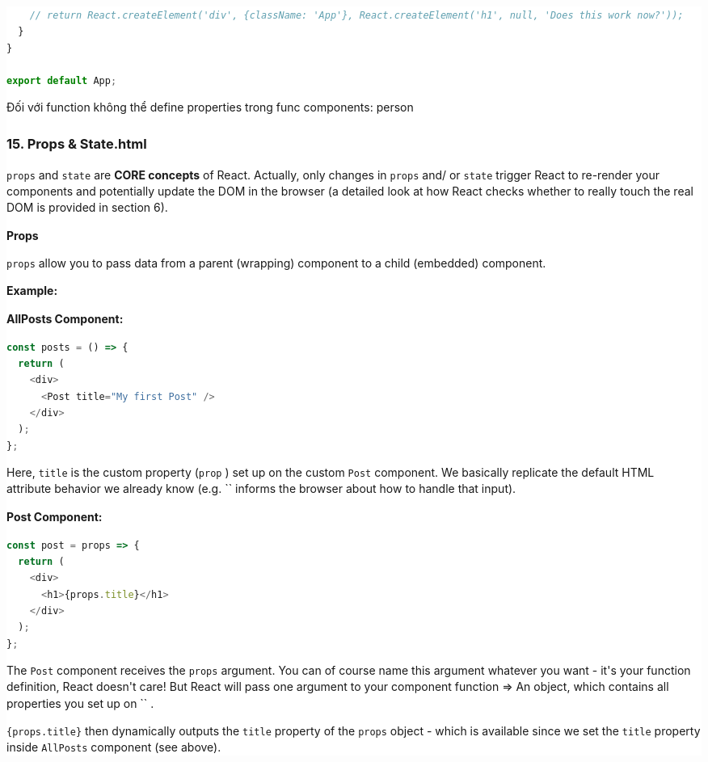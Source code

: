 ```js
    // return React.createElement('div', {className: 'App'}, React.createElement('h1', null, 'Does this work now?'));
  }
}

export default App;
```

Đối với function không thể define properties trong func components: person

### 15. Props & State.html

`props` and `state` are **CORE concepts** of React. Actually, only changes in `props` and/ or `state` trigger React to re-render your components and potentially update the DOM in the browser (a detailed look at how React checks whether to really touch the real DOM is provided in section 6).

**Props**

`props` allow you to pass data from a parent (wrapping) component to a child (embedded) component.

**Example:**

**AllPosts Component:**

```js
const posts = () => {
  return (
    <div>
      <Post title="My first Post" />
    </div>
  );
};
```

Here, `title` is the custom property (`prop` ) set up on the custom `Post` component. We basically replicate the default HTML attribute behavior we already know (e.g. `` informs the browser about how to handle that input).

**Post Component:**

```js
const post = props => {
  return (
    <div>
      <h1>{props.title}</h1>
    </div>
  );
};
```

The `Post` component receives the `props` argument. You can of course name this argument whatever you want - it's your function definition, React doesn't care! But React will pass one argument to your component function => An object, which contains all properties you set up on `` .

`{props.title}` then dynamically outputs the `title` property of the `props` object - which is available since we set the `title` property inside `AllPosts` component (see above).
